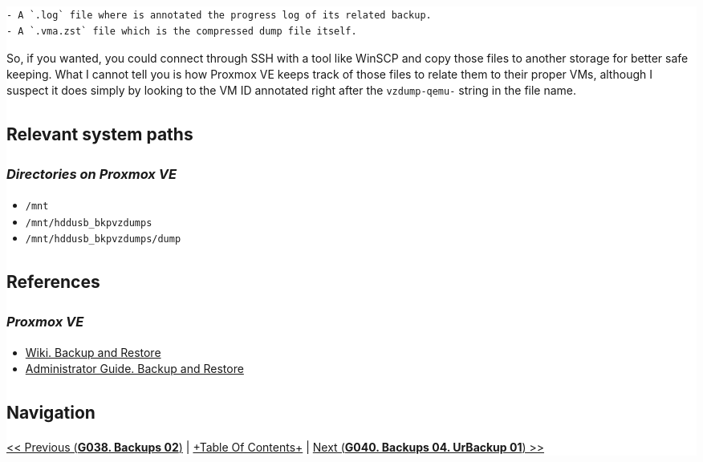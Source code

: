     - A `.log` file where is annotated the progress log of its related backup.
    - A `.vma.zst` file which is the compressed dump file itself.

So, if you wanted, you could connect through SSH with a tool like WinSCP and copy those files to another storage for better safe keeping. What I cannot tell you is how Proxmox VE keeps track of those files to relate them to their proper VMs, although I suspect it does simply by looking to the VM ID annotated right after the `vzdump-qemu-` string in the file name.

## Relevant system paths

### _Directories on Proxmox VE_

- `/mnt`
- `/mnt/hddusb_bkpvzdumps`
- `/mnt/hddusb_bkpvzdumps/dump`

## References

### _Proxmox VE_

- [Wiki. Backup and Restore](https://pve.proxmox.com/wiki/Backup_and_Restore)
- [Administrator Guide. Backup and Restore](https://pve.proxmox.com/pve-docs/pve-admin-guide.html#chapter_vzdump)

## Navigation

[<< Previous (**G038. Backups 02**)](G038%20-%20Backups%2002%20~%20Host%20platform%20backup%20with%20Clonezilla.md) | [+Table Of Contents+](G000%20-%20Table%20Of%20Contents.md) | [Next (**G040. Backups 04. UrBackup 01**) >>](G040%20-%20Backups%2004%20~%20UrBackup%2001%20-%20Server%20setup.md)

